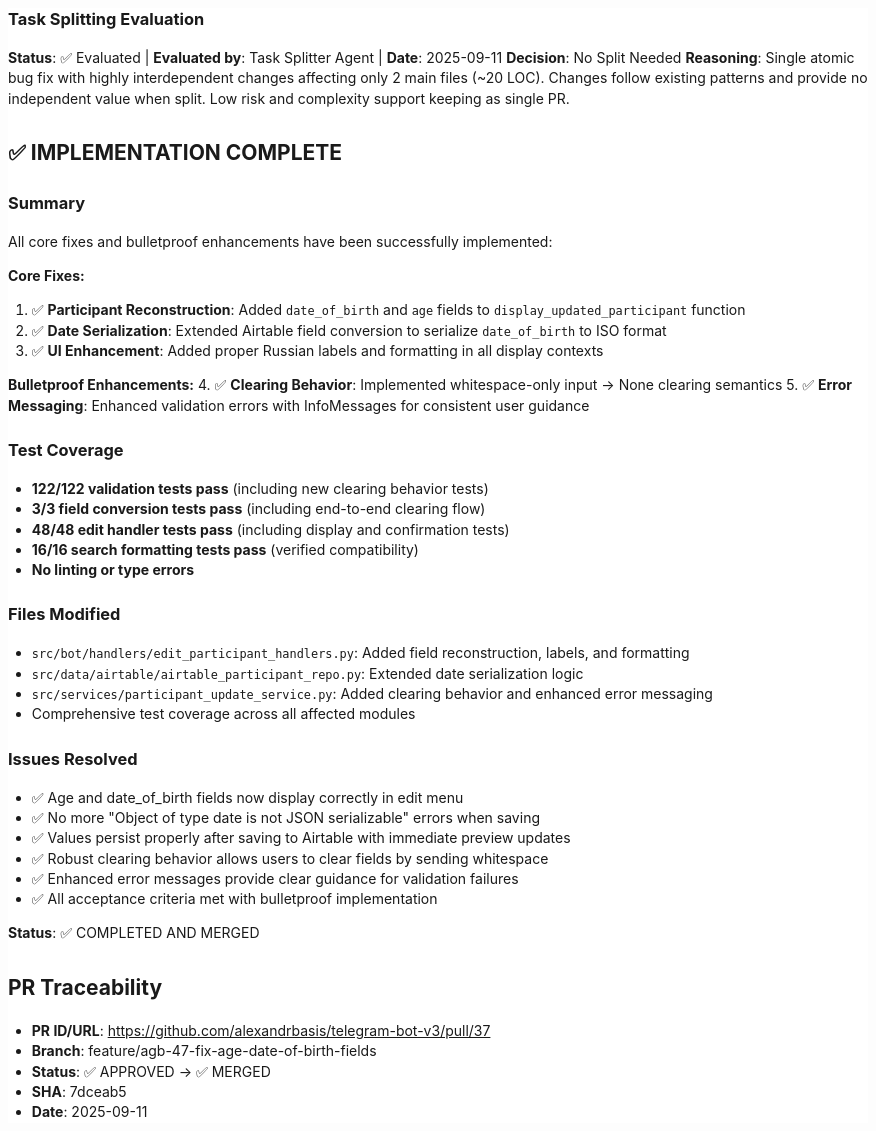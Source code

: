 ### Task Splitting Evaluation
**Status**: ✅ Evaluated | **Evaluated by**: Task Splitter Agent | **Date**: 2025-09-11
**Decision**: No Split Needed
**Reasoning**: Single atomic bug fix with highly interdependent changes affecting only 2 main files (~20 LOC). Changes follow existing patterns and provide no independent value when split. Low risk and complexity support keeping as single PR.

## ✅ IMPLEMENTATION COMPLETE

### Summary
All core fixes and bulletproof enhancements have been successfully implemented:

**Core Fixes:**
1. ✅ **Participant Reconstruction**: Added `date_of_birth` and `age` fields to `display_updated_participant` function
2. ✅ **Date Serialization**: Extended Airtable field conversion to serialize `date_of_birth` to ISO format
3. ✅ **UI Enhancement**: Added proper Russian labels and formatting in all display contexts

**Bulletproof Enhancements:**
4. ✅ **Clearing Behavior**: Implemented whitespace-only input → None clearing semantics
5. ✅ **Error Messaging**: Enhanced validation errors with InfoMessages for consistent user guidance

### Test Coverage
- **122/122 validation tests pass** (including new clearing behavior tests)
- **3/3 field conversion tests pass** (including end-to-end clearing flow)
- **48/48 edit handler tests pass** (including display and confirmation tests)
- **16/16 search formatting tests pass** (verified compatibility)
- **No linting or type errors**

### Files Modified
- `src/bot/handlers/edit_participant_handlers.py`: Added field reconstruction, labels, and formatting
- `src/data/airtable/airtable_participant_repo.py`: Extended date serialization logic
- `src/services/participant_update_service.py`: Added clearing behavior and enhanced error messaging
- Comprehensive test coverage across all affected modules

### Issues Resolved
- ✅ Age and date_of_birth fields now display correctly in edit menu
- ✅ No more "Object of type date is not JSON serializable" errors when saving
- ✅ Values persist properly after saving to Airtable with immediate preview updates
- ✅ Robust clearing behavior allows users to clear fields by sending whitespace
- ✅ Enhanced error messages provide clear guidance for validation failures
- ✅ All acceptance criteria met with bulletproof implementation

**Status**: ✅ COMPLETED AND MERGED

## PR Traceability
- **PR ID/URL**: https://github.com/alexandrbasis/telegram-bot-v3/pull/37
- **Branch**: feature/agb-47-fix-age-date-of-birth-fields
- **Status**: ✅ APPROVED → ✅ MERGED
- **SHA**: 7dceab5
- **Date**: 2025-09-11
